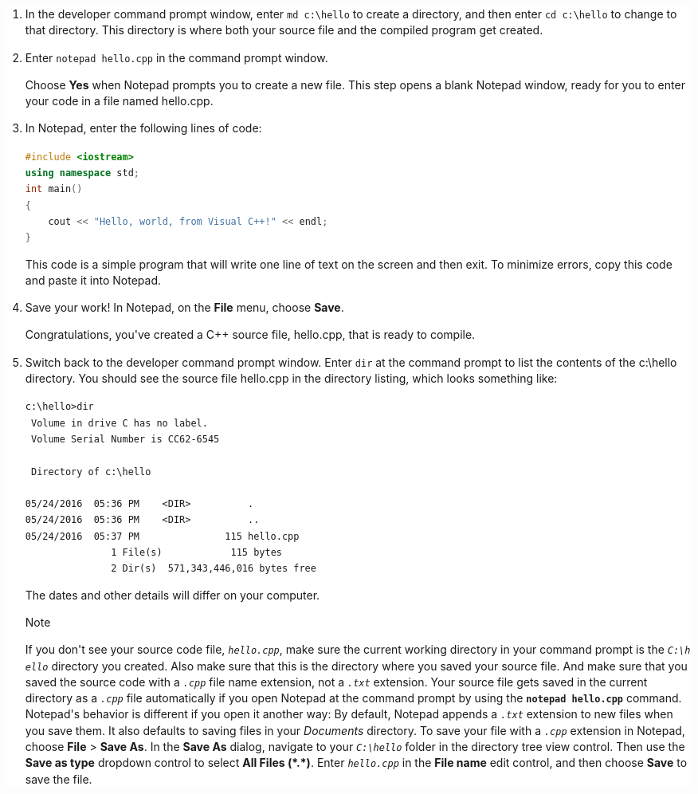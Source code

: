 1. In the developer command prompt window, enter `md c:\hello` to create a directory, and then enter `cd c:\hello` to change to that directory. This directory is where both your source file and the compiled program get created.

1. Enter `notepad hello.cpp` in the command prompt window.

   Choose **Yes** when Notepad prompts you to create a new file. This step opens a blank Notepad window, ready for you to enter your code in a file named hello.cpp.

1. In Notepad, enter the following lines of code:

   ```cpp
   #include <iostream>
   using namespace std;
   int main()
   {
       cout << "Hello, world, from Visual C++!" << endl;
   }
   ```

   This code is a simple program that will write one line of text on the screen and then exit. To minimize errors, copy this code and paste it into Notepad.

1. Save your work! In Notepad, on the **File** menu, choose **Save**.

   Congratulations, you've created a C++ source file, hello.cpp, that is ready to compile.

1. Switch back to the developer command prompt window. Enter `dir` at the command prompt to list the contents of the c:\hello directory. You should see the source file hello.cpp in the directory listing, which looks something like:

   ```Output
   c:\hello>dir
    Volume in drive C has no label.
    Volume Serial Number is CC62-6545

    Directory of c:\hello

   05/24/2016  05:36 PM    <DIR>          .
   05/24/2016  05:36 PM    <DIR>          ..
   05/24/2016  05:37 PM               115 hello.cpp
                  1 File(s)            115 bytes
                  2 Dir(s)  571,343,446,016 bytes free

   ```

   The dates and other details will differ on your computer.

   > [!NOTE]
   > If you don't see your source code file, *`hello.cpp`*, make sure the current working directory in your command prompt is the *`C:\hello`* directory you created. Also make sure that this is the directory where you saved your source file. And make sure that you saved the source code with a *`.cpp`* file name extension, not a *`.txt`* extension. Your source file gets saved in the current directory as a *`.cpp`* file automatically if you open Notepad at the command prompt by using the **`notepad hello.cpp`** command. Notepad's behavior is different if you open it another way: By default, Notepad appends a *`.txt`* extension to new files when you save them. It also defaults to saving files in your *Documents* directory. To save your file with a *`.cpp`* extension in Notepad, choose **File** > **Save As**. In the **Save As** dialog, navigate to your *`C:\hello`* folder in the directory tree view control. Then use the **Save as type** dropdown control to select **All Files (\*.\*)**. Enter *`hello.cpp`* in the **File name** edit control, and then choose **Save** to save the file.
